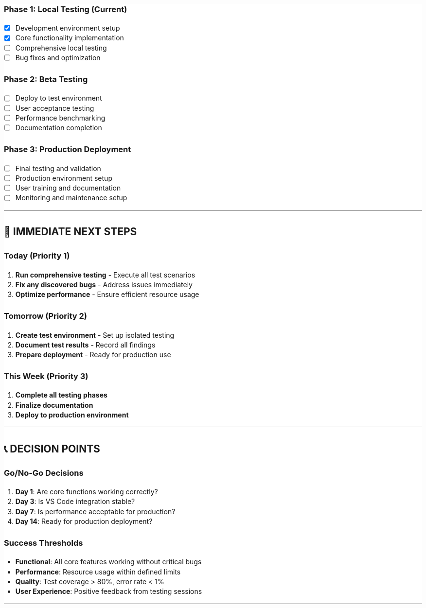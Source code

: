 ### **Phase 1: Local Testing** (Current)
- [x] Development environment setup
- [x] Core functionality implementation
- [ ] Comprehensive local testing
- [ ] Bug fixes and optimization

### **Phase 2: Beta Testing**
- [ ] Deploy to test environment
- [ ] User acceptance testing
- [ ] Performance benchmarking
- [ ] Documentation completion

### **Phase 3: Production Deployment**
- [ ] Final testing and validation
- [ ] Production environment setup
- [ ] User training and documentation
- [ ] Monitoring and maintenance setup

---

## 🎯 **IMMEDIATE NEXT STEPS**

### **Today (Priority 1)**
1. **Run comprehensive testing** - Execute all test scenarios
2. **Fix any discovered bugs** - Address issues immediately
3. **Optimize performance** - Ensure efficient resource usage

### **Tomorrow (Priority 2)**
1. **Create test environment** - Set up isolated testing
2. **Document test results** - Record all findings
3. **Prepare deployment** - Ready for production use

### **This Week (Priority 3)**
1. **Complete all testing phases**
2. **Finalize documentation**
3. **Deploy to production environment**

---

## 📞 **DECISION POINTS**

### **Go/No-Go Decisions**
1. **Day 1**: Are core functions working correctly?
2. **Day 3**: Is VS Code integration stable?
3. **Day 7**: Is performance acceptable for production?
4. **Day 14**: Ready for production deployment?

### **Success Thresholds**
- **Functional**: All core features working without critical bugs
- **Performance**: Resource usage within defined limits
- **Quality**: Test coverage > 80%, error rate < 1%
- **User Experience**: Positive feedback from testing sessions

---